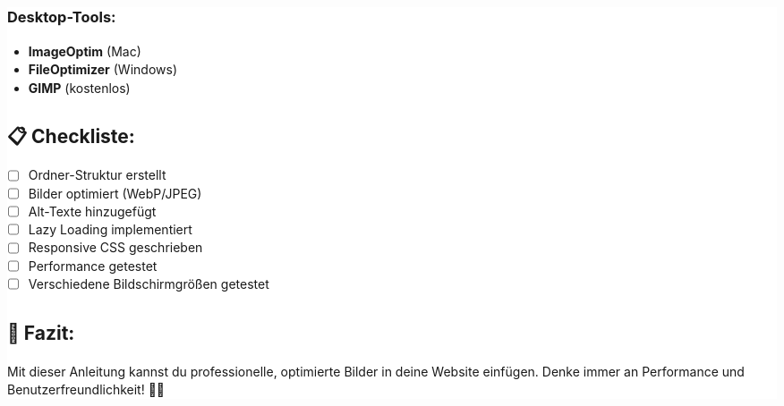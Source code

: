### **Desktop-Tools:**
- **ImageOptim** (Mac)
- **FileOptimizer** (Windows)
- **GIMP** (kostenlos)

## **📋 Checkliste:**

- [ ] Ordner-Struktur erstellt
- [ ] Bilder optimiert (WebP/JPEG)
- [ ] Alt-Texte hinzugefügt
- [ ] Lazy Loading implementiert
- [ ] Responsive CSS geschrieben
- [ ] Performance getestet
- [ ] Verschiedene Bildschirmgrößen getestet

## **🚀 Fazit:**

Mit dieser Anleitung kannst du professionelle, optimierte Bilder in deine Website einfügen. Denke immer an Performance und Benutzerfreundlichkeit! 📸✨ 